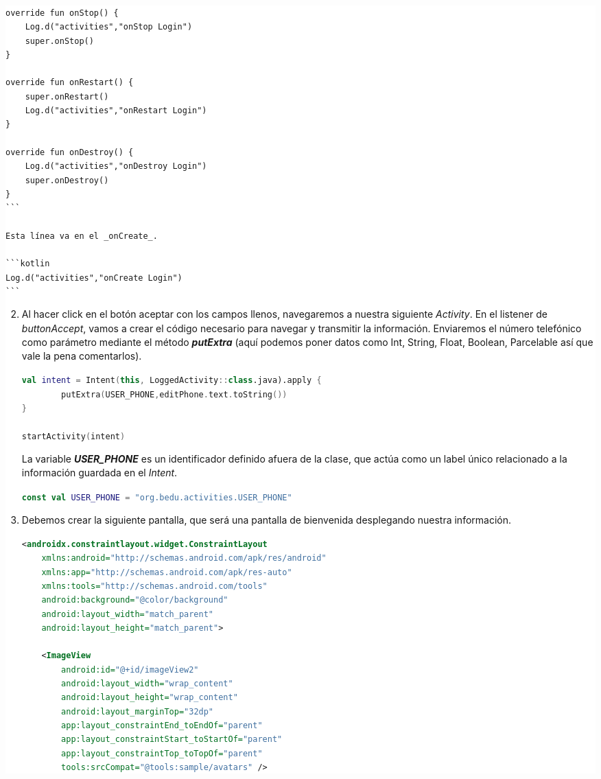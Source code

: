     override fun onStop() {
        Log.d("activities","onStop Login")
        super.onStop()
    }

    override fun onRestart() {
        super.onRestart()
        Log.d("activities","onRestart Login")
    }

    override fun onDestroy() {
        Log.d("activities","onDestroy Login")
        super.onDestroy()
    }
    ```

    Esta línea va en el _onCreate_.

    ```kotlin
    Log.d("activities","onCreate Login")
    ```

2. Al hacer click en el botón aceptar con los campos llenos, navegaremos a nuestra siguiente _Activity_. En el listener de _buttonAccept_, vamos a crear el código necesario para navegar y transmitir la información. Enviaremos el número telefónico como parámetro mediante el método ___putExtra___ (aquí podemos poner datos como Int, String, Float, Boolean, Parcelable así que vale la pena comentarlos).

    ```kotlin
    val intent = Intent(this, LoggedActivity::class.java).apply {
            putExtra(USER_PHONE,editPhone.text.toString())
    }

    startActivity(intent)
    ```

    La variable ___USER_PHONE___ es un identificador definido afuera de la clase, que actúa como un label único relacionado a la información guardada en el _Intent_.

    ```kotlin
    const val USER_PHONE = "org.bedu.activities.USER_PHONE"
    ```

3. Debemos crear la siguiente pantalla, que será una pantalla de bienvenida desplegando nuestra información.

    ```xml
    <androidx.constraintlayout.widget.ConstraintLayout
        xmlns:android="http://schemas.android.com/apk/res/android"
        xmlns:app="http://schemas.android.com/apk/res-auto"
        xmlns:tools="http://schemas.android.com/tools"
        android:background="@color/background"
        android:layout_width="match_parent"
        android:layout_height="match_parent">

        <ImageView
            android:id="@+id/imageView2"
            android:layout_width="wrap_content"
            android:layout_height="wrap_content"
            android:layout_marginTop="32dp"
            app:layout_constraintEnd_toEndOf="parent"
            app:layout_constraintStart_toStartOf="parent"
            app:layout_constraintTop_toTopOf="parent"
            tools:srcCompat="@tools:sample/avatars" />
